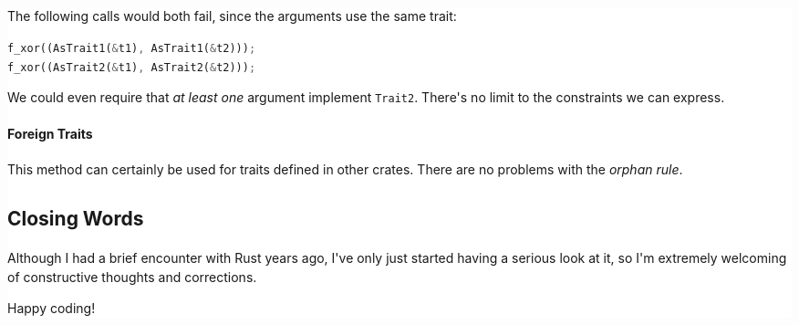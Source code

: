 The following calls would both fail, since the arguments use the same trait:

```rust
f_xor((AsTrait1(&t1), AsTrait1(&t2)));
f_xor((AsTrait2(&t1), AsTrait2(&t2)));
```

We could even require that *at least one* argument implement `Trait2`. There's no limit to the constraints we can express.

#### Foreign Traits

This method can certainly be used for traits defined in other crates. There are no problems with the *orphan rule*.

## Closing Words

Although I had a brief encounter with Rust years ago, I've only just started having a serious look at it, so I'm extremely welcoming of constructive thoughts and corrections.

Happy coding!
